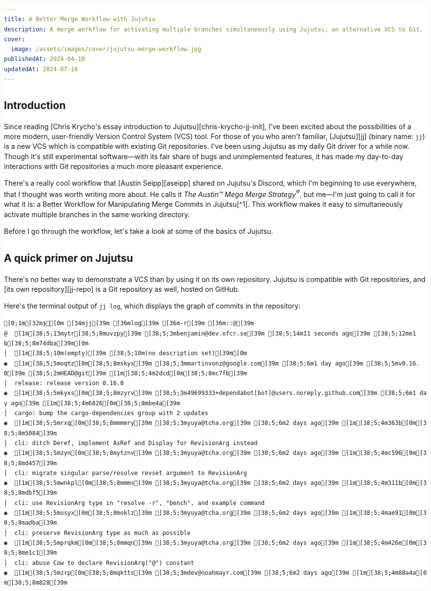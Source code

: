 ```yaml
---
title: A Better Merge Workflow with Jujutsu
description: A merge workflow for activating multiple branches simultaneously using Jujutsu, an alternative VCS to Git.
cover:
  image: /assets/images/cover/jujutsu-merge-workflow.jpg
publishedAt: 2024-04-10
updatedAt: 2024-07-16
---
```


## Introduction

Since reading [Chris Krycho's essay introduction to Jujutsu][chris-krycho-jj-init], I've been excited about the possibilities of a more modern, user-friendly Version Control System (VCS) tool. For those of you who aren't familiar, [Jujutsu][jj] (binary name: `jj`) is a new VCS which is compatible with existing Git repositories. I've been using Jujutsu as my daily Git driver for a while now. Though it's still experimental software—with its fair share of bugs and unimplemented features, it has made my day-to-day interactions with Git repositories a much more pleasant experience.

There's a really cool workflow that [Austin Seipp][aseipp] shared on Jujutsu's Discord, which I'm beginning to use everywhere, that I thought was worth writing more about. He calls it *The Austin™ Mega Merge Strategy<sup>®</sup>*, but me—I'm just going to call it for what it is: a Better Workflow for Manipulating Merge Commits in Jujutsu[^1]. This workflow makes it easy to simultaneously activate multiple branches in the same working directory.

Before I go through the workflow, let's take a look at some of the basics of Jujutsu.

## A quick primer on Jujutsu

There's no better way to demonstrate a VCS than by using it on its own repository. Jujutsu is compatible with Git repositories, and [its own repository][jj-repo] is a Git repository as well, hosted on GitHub.

Here's the terminal output of `jj log`, which displays the graph of commits in the repository:

```ansi
[0;1m[32m❯[0m [34mjj[39m [36mlog[39m [36m-r[39m [36m::@[39m
@  [1m[38;5;13mytr[38;5;8muvzpy[39m [38;5;3mbenjamin@dev.ofcr.se[39m [38;5;14m11 seconds ago[39m [38;5;12me1b[38;5;8m74dba[39m[0m
│  [1m[38;5;10m(empty)[39m [38;5;10m(no description set)[39m[0m
◉  [1m[38;5;5moqtz[0m[38;5;8mskyx[39m [38;5;3mmartinvonz@google.com[39m [38;5;6m1 day ago[39m [38;5;5mv0.16.0[39m [38;5;2mHEAD@git[39m [1m[38;5;4m2dcd[0m[38;5;8mc7fb[39m
│  release: release version 0.16.0
◉  [1m[38;5;5mkyxs[0m[38;5;8mzyrv[39m [38;5;3m49699333+dependabot[bot]@users.noreply.github.com[39m [38;5;6m1 day ago[39m [1m[38;5;4m6826[0m[38;5;8mbe4a[39m
│  cargo: bump the cargo-dependencies group with 2 updates
◉  [1m[38;5;5mrxq[0m[38;5;8mmmmry[39m [38;5;3myuya@tcha.org[39m [38;5;6m2 days ago[39m [1m[38;5;4m363b[0m[38;5;8m5084[39m
│  cli: ditch Deref, implement AsRef and Display for RevisionArg instead
◉  [1m[38;5;5mzyn[0m[38;5;8mytznv[39m [38;5;3myuya@tcha.org[39m [38;5;6m2 days ago[39m [1m[38;5;4mc596[0m[38;5;8md457[39m
│  cli: migrate singular parse/resolve revset argument to RevisionArg
◉  [1m[38;5;5mwnkpl[0m[38;5;8mmms[39m [38;5;3myuya@tcha.org[39m [38;5;6m2 days ago[39m [1m[38;5;4m311b[0m[38;5;8mdbf5[39m
│  cli: use RevisionArg type in "resolve -r", "bench", and example command
◉  [1m[38;5;5musyx[0m[38;5;8moklz[39m [38;5;3myuya@tcha.org[39m [38;5;6m2 days ago[39m [1m[38;5;4mae91[0m[38;5;8madba[39m
│  cli: preserve RevisionArg type as much as possible
◉  [1m[38;5;5mprqkm[0m[38;5;8mmqn[39m [38;5;3myuya@tcha.org[39m [38;5;6m2 days ago[39m [1m[38;5;4m426e[0m[38;5;8me1c1[39m
│  cli: abuse Cow to declare RevisionArg("@") constant
◉  [1m[38;5;5mzrp[0m[38;5;8mqktts[39m [38;5;3mdev@noahmayr.com[39m [38;5;6m2 days ago[39m [1m[38;5;4m88a4a[0m[38;5;8m828[39m
```